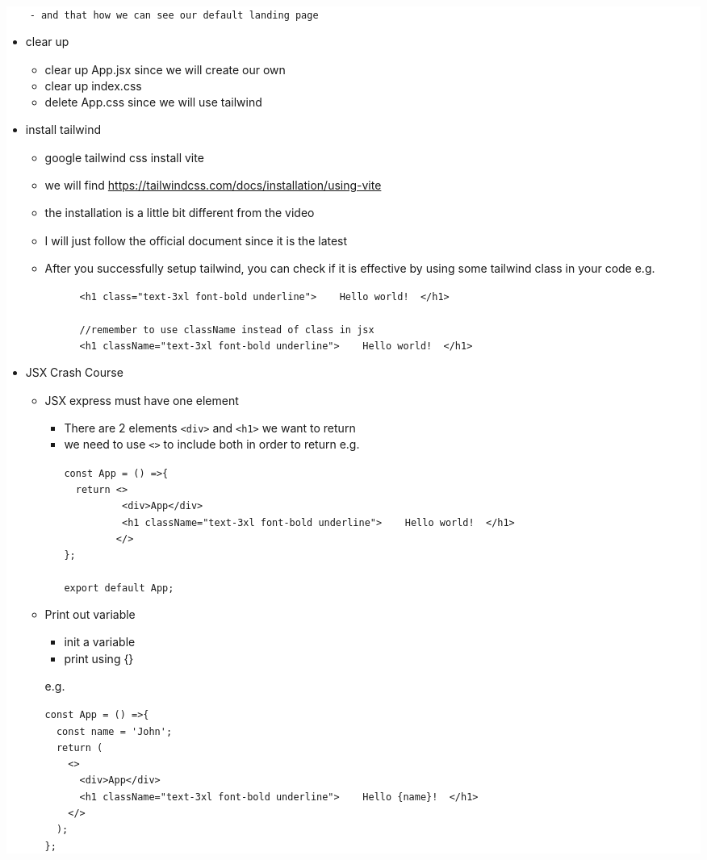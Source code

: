 		- and that how we can see our default landing page
			
			
			
- clear up
	- clear up App.jsx since we will create our own
	- clear up index.css
	- delete App.css since we will use tailwind

- install tailwind
		
	- google tailwind css install vite
	- we will find
	https://tailwindcss.com/docs/installation/using-vite
			
	- the installation is a little bit different from the video
	- I will just follow the official document since it is the latest
	- After you successfully setup tailwind, you can check if it is effective by 
		using some tailwind class in your code
		e.g.
      ```
			<h1 class="text-3xl font-bold underline">    Hello world!  </h1>
			
			//remember to use className instead of class in jsx
			<h1 className="text-3xl font-bold underline">    Hello world!  </h1>
		```
			
- JSX Crash Course			
			
	- JSX express must have one element
		- There are 2 elements `<div>` and `<h1>` we want to return
		- we need to use `<>` to include both in order to return
		e.g.
			```
			const App = () =>{
			  return <>
					  <div>App</div>
					  <h1 className="text-3xl font-bold underline">    Hello world!  </h1>
					 </>
			};

			export default App;
			```
			
	- Print out variable
		- init a variable 
		- print using {}
		
		e.g. 
		```
		const App = () =>{
		  const name = 'John';
		  return (
			<>
			  <div>App</div>
			  <h1 className="text-3xl font-bold underline">    Hello {name}!  </h1>
			</>
		  );
		};
